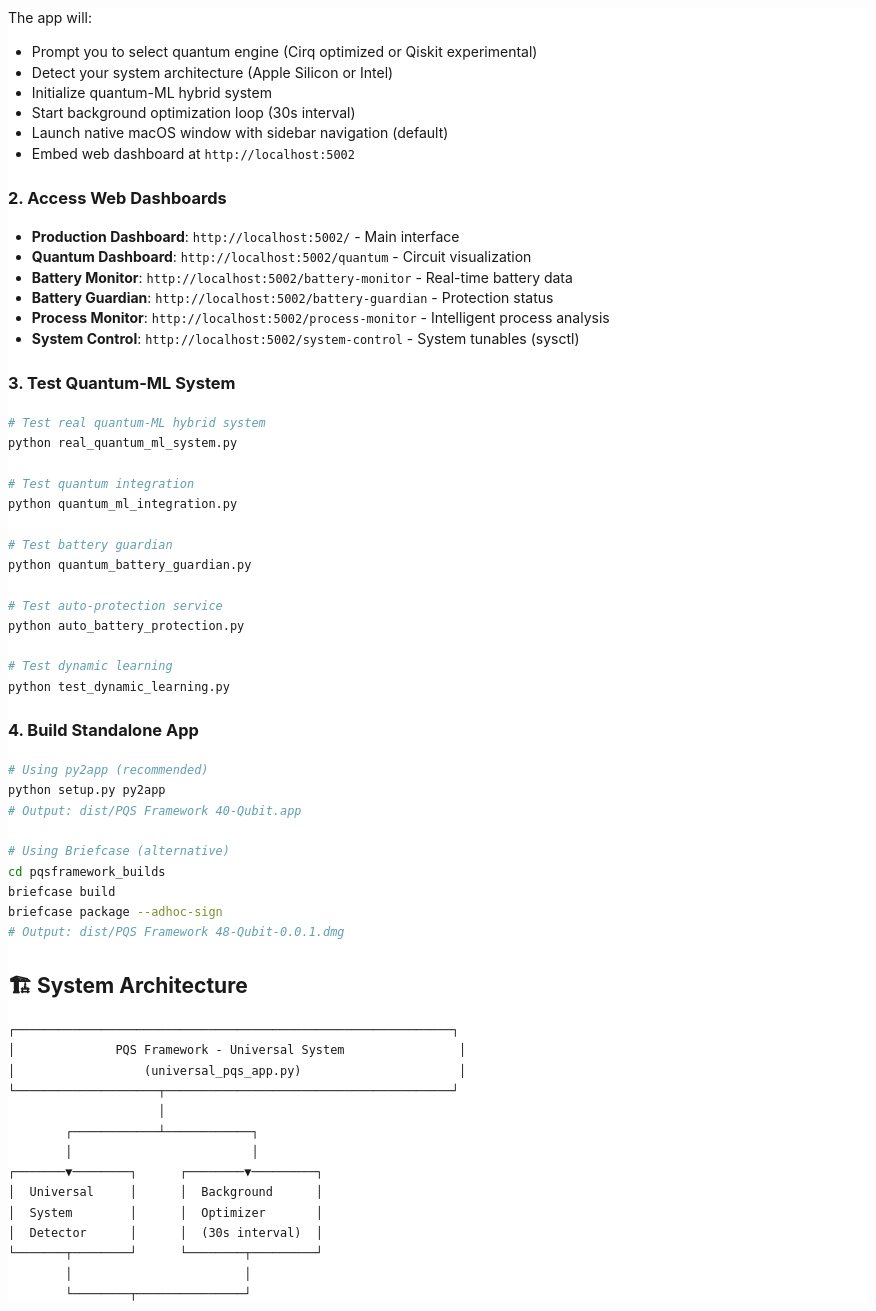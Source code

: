 The app will:
- Prompt you to select quantum engine (Cirq optimized or Qiskit experimental)
- Detect your system architecture (Apple Silicon or Intel)
- Initialize quantum-ML hybrid system
- Start background optimization loop (30s interval)
- Launch native macOS window with sidebar navigation (default)
- Embed web dashboard at `http://localhost:5002`

### **2. Access Web Dashboards**
- **Production Dashboard**: `http://localhost:5002/` - Main interface
- **Quantum Dashboard**: `http://localhost:5002/quantum` - Circuit visualization
- **Battery Monitor**: `http://localhost:5002/battery-monitor` - Real-time battery data
- **Battery Guardian**: `http://localhost:5002/battery-guardian` - Protection status
- **Process Monitor**: `http://localhost:5002/process-monitor` - Intelligent process analysis
- **System Control**: `http://localhost:5002/system-control` - System tunables (sysctl)

### **3. Test Quantum-ML System**
```bash
# Test real quantum-ML hybrid system
python real_quantum_ml_system.py

# Test quantum integration
python quantum_ml_integration.py

# Test battery guardian
python quantum_battery_guardian.py

# Test auto-protection service
python auto_battery_protection.py

# Test dynamic learning
python test_dynamic_learning.py
```

### **4. Build Standalone App**
```bash
# Using py2app (recommended)
python setup.py py2app
# Output: dist/PQS Framework 40-Qubit.app

# Using Briefcase (alternative)
cd pqsframework_builds
briefcase build
briefcase package --adhoc-sign
# Output: dist/PQS Framework 48-Qubit-0.0.1.dmg
```

## 🏗️ **System Architecture**

```
┌─────────────────────────────────────────────────────────────┐
│              PQS Framework - Universal System                │
│                  (universal_pqs_app.py)                      │
└────────────────────┬────────────────────────────────────────┘
                     │
        ┌────────────┴────────────┐
        │                         │
┌───────▼────────┐      ┌────────▼─────────┐
│  Universal     │      │  Background      │
│  System        │      │  Optimizer       │
│  Detector      │      │  (30s interval)  │
└───────┬────────┘      └────────┬─────────┘
        │                        │
        └────────┬───────────────┘
```